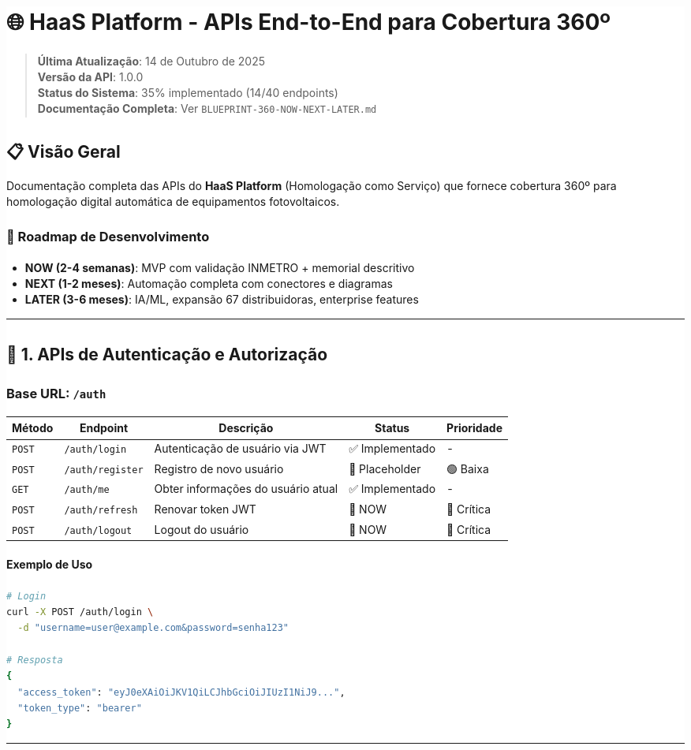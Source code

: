 # 🌐 HaaS Platform - APIs End-to-End para Cobertura 360º

> **Última Atualização**: 14 de Outubro de 2025  
> **Versão da API**: 1.0.0  
> **Status do Sistema**: 35% implementado (14/40 endpoints)  
> **Documentação Completa**: Ver `BLUEPRINT-360-NOW-NEXT-LATER.md`

## 📋 Visão Geral

Documentação completa das APIs do **HaaS Platform** (Homologação como Serviço) que fornece cobertura 360º para homologação digital automática de equipamentos fotovoltaicos.

### 🎯 Roadmap de Desenvolvimento

- **NOW (2-4 semanas)**: MVP com validação INMETRO + memorial descritivo
- **NEXT (1-2 meses)**: Automação completa com conectores e diagramas
- **LATER (3-6 meses)**: IA/ML, expansão 67 distribuidoras, enterprise features

---

## 🔐 1. APIs de Autenticação e Autorização

### Base URL: `/auth`

| Método | Endpoint | Descrição | Status | Prioridade |
|--------|----------|-----------|--------|------------|
| `POST` | `/auth/login` | Autenticação de usuário via JWT | ✅ Implementado | - |
| `POST` | `/auth/register` | Registro de novo usuário | 🚧 Placeholder | 🟢 Baixa |
| `GET` | `/auth/me` | Obter informações do usuário atual | ✅ Implementado | - |
| `POST` | `/auth/refresh` | Renovar token JWT | 🔄 NOW | 🔴 Crítica |
| `POST` | `/auth/logout` | Logout do usuário | 🔄 NOW | 🔴 Crítica |

#### Exemplo de Uso

```bash
# Login
curl -X POST /auth/login \
  -d "username=user@example.com&password=senha123"

# Resposta
{
  "access_token": "eyJ0eXAiOiJKV1QiLCJhbGciOiJIUzI1NiJ9...",
  "token_type": "bearer"
}
```

---

